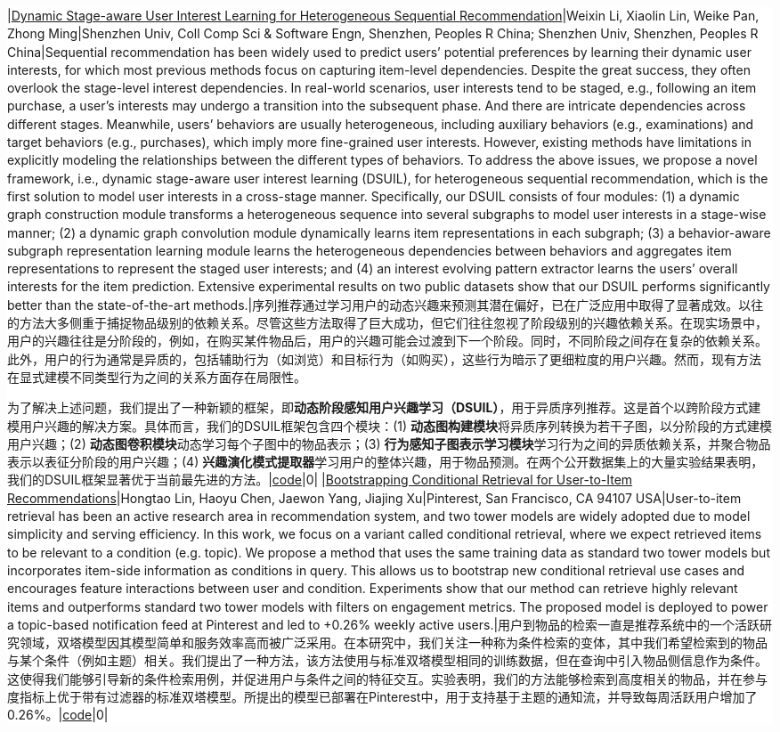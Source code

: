|[Dynamic Stage-aware User Interest Learning for Heterogeneous Sequential Recommendation](https://doi.org/10.1145/3640457.3688103)|Weixin Li, Xiaolin Lin, Weike Pan, Zhong Ming|Shenzhen Univ, Coll Comp Sci & Software Engn, Shenzhen, Peoples R China; Shenzhen Univ, Shenzhen, Peoples R China|Sequential recommendation has been widely used to predict users’ potential preferences by learning their dynamic user interests, for which most previous methods focus on capturing item-level dependencies. Despite the great success, they often overlook the stage-level interest dependencies. In real-world scenarios, user interests tend to be staged, e.g., following an item purchase, a user’s interests may undergo a transition into the subsequent phase. And there are intricate dependencies across different stages. Meanwhile, users’ behaviors are usually heterogeneous, including auxiliary behaviors (e.g., examinations) and target behaviors (e.g., purchases), which imply more fine-grained user interests. However, existing methods have limitations in explicitly modeling the relationships between the different types of behaviors. To address the above issues, we propose a novel framework, i.e., dynamic stage-aware user interest learning (DSUIL), for heterogeneous sequential recommendation, which is the first solution to model user interests in a cross-stage manner. Specifically, our DSUIL consists of four modules: (1) a dynamic graph construction module transforms a heterogeneous sequence into several subgraphs to model user interests in a stage-wise manner; (2) a dynamic graph convolution module dynamically learns item representations in each subgraph; (3) a behavior-aware subgraph representation learning module learns the heterogeneous dependencies between behaviors and aggregates item representations to represent the staged user interests; and (4) an interest evolving pattern extractor learns the users’ overall interests for the item prediction. Extensive experimental results on two public datasets show that our DSUIL performs significantly better than the state-of-the-art methods.|序列推荐通过学习用户的动态兴趣来预测其潜在偏好，已在广泛应用中取得了显著成效。以往的方法大多侧重于捕捉物品级别的依赖关系。尽管这些方法取得了巨大成功，但它们往往忽视了阶段级别的兴趣依赖关系。在现实场景中，用户的兴趣往往是分阶段的，例如，在购买某件物品后，用户的兴趣可能会过渡到下一个阶段。同时，不同阶段之间存在复杂的依赖关系。此外，用户的行为通常是异质的，包括辅助行为（如浏览）和目标行为（如购买），这些行为暗示了更细粒度的用户兴趣。然而，现有方法在显式建模不同类型行为之间的关系方面存在局限性。

为了解决上述问题，我们提出了一种新颖的框架，即**动态阶段感知用户兴趣学习（DSUIL）**，用于异质序列推荐。这是首个以跨阶段方式建模用户兴趣的解决方案。具体而言，我们的DSUIL框架包含四个模块：(1) **动态图构建模块**将异质序列转换为若干子图，以分阶段的方式建模用户兴趣；(2) **动态图卷积模块**动态学习每个子图中的物品表示；(3) **行为感知子图表示学习模块**学习行为之间的异质依赖关系，并聚合物品表示以表征分阶段的用户兴趣；(4) **兴趣演化模式提取器**学习用户的整体兴趣，用于物品预测。在两个公开数据集上的大量实验结果表明，我们的DSUIL框架显著优于当前最先进的方法。|[code](https://paperswithcode.com/search?q_meta=&q_type=&q=Dynamic+Stage-aware+User+Interest+Learning+for+Heterogeneous+Sequential+Recommendation)|0|
|[Bootstrapping Conditional Retrieval for User-to-Item Recommendations](https://doi.org/10.1145/3640457.3688057)|Hongtao Lin, Haoyu Chen, Jaewon Yang, Jiajing Xu|Pinterest, San Francisco, CA 94107 USA|User-to-item retrieval has been an active research area in recommendation system, and two tower models are widely adopted due to model simplicity and serving efficiency. In this work, we focus on a variant called conditional retrieval, where we expect retrieved items to be relevant to a condition (e.g. topic). We propose a method that uses the same training data as standard two tower models but incorporates item-side information as conditions in query. This allows us to bootstrap new conditional retrieval use cases and encourages feature interactions between user and condition. Experiments show that our method can retrieve highly relevant items and outperforms standard two tower models with filters on engagement metrics. The proposed model is deployed to power a topic-based notification feed at Pinterest and led to +0.26% weekly active users.|用户到物品的检索一直是推荐系统中的一个活跃研究领域，双塔模型因其模型简单和服务效率高而被广泛采用。在本研究中，我们关注一种称为条件检索的变体，其中我们希望检索到的物品与某个条件（例如主题）相关。我们提出了一种方法，该方法使用与标准双塔模型相同的训练数据，但在查询中引入物品侧信息作为条件。这使得我们能够引导新的条件检索用例，并促进用户与条件之间的特征交互。实验表明，我们的方法能够检索到高度相关的物品，并在参与度指标上优于带有过滤器的标准双塔模型。所提出的模型已部署在Pinterest中，用于支持基于主题的通知流，并导致每周活跃用户增加了0.26%。|[code](https://paperswithcode.com/search?q_meta=&q_type=&q=Bootstrapping+Conditional+Retrieval+for+User-to-Item+Recommendations)|0|